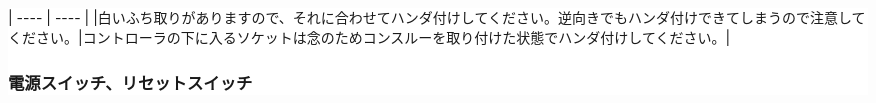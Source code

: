 | ---- | ---- |
|白いふち取りがありますので、それに合わせてハンダ付けしてください。逆向きでもハンダ付けできてしまうので注意してください。|コントローラの下に入るソケットは念のためコンスルーを取り付けた状態でハンダ付けしてください。|

### 電源スイッチ、リセットスイッチ